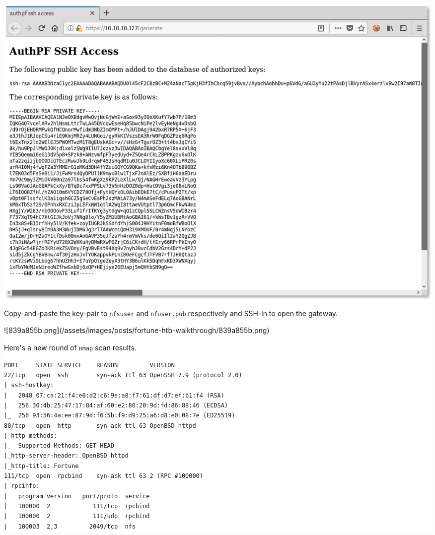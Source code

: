 ![b8a3c8b5.png](/assets/images/posts/fortune-htb-walkthrough/b8a3c8b5.png)
</a>

Copy-and-paste the key-pair to `nfsuser` and `nfuser.pub` respectively and SSH-in to open the gateway.

<a class="image-popup">
![839a855b.png](/assets/images/posts/fortune-htb-walkthrough/839a855b.png)
</a>

Here's a new round of `nmap` scan results.

```
PORT     STATE SERVICE    REASON         VERSION
22/tcp   open  ssh        syn-ack ttl 63 OpenSSH 7.9 (protocol 2.0)
| ssh-hostkey:
|   2048 07:ca:21:f4:e0:d2:c6:9e:a8:f7:61:df:d7:ef:b1:f4 (RSA)
|   256 30:4b:25:47:17:84:af:60:e2:80:20:9d:fd:86:88:46 (ECDSA)
|_  256 93:56:4a:ee:87:9d:f6:5b:f9:d9:25:a6:d8:e0:08:7e (ED25519)
80/tcp   open  http       syn-ack ttl 63 OpenBSD httpd
| http-methods:
|_  Supported Methods: GET HEAD
|_http-server-header: OpenBSD httpd
|_http-title: Fortune
111/tcp  open  rpcbind    syn-ack ttl 63 2 (RPC #100000)
| rpcinfo:
|   program version   port/proto  service
|   100000  2            111/tcp  rpcbind
|   100000  2            111/udp  rpcbind
|   100003  2,3         2049/tcp  nfs
```